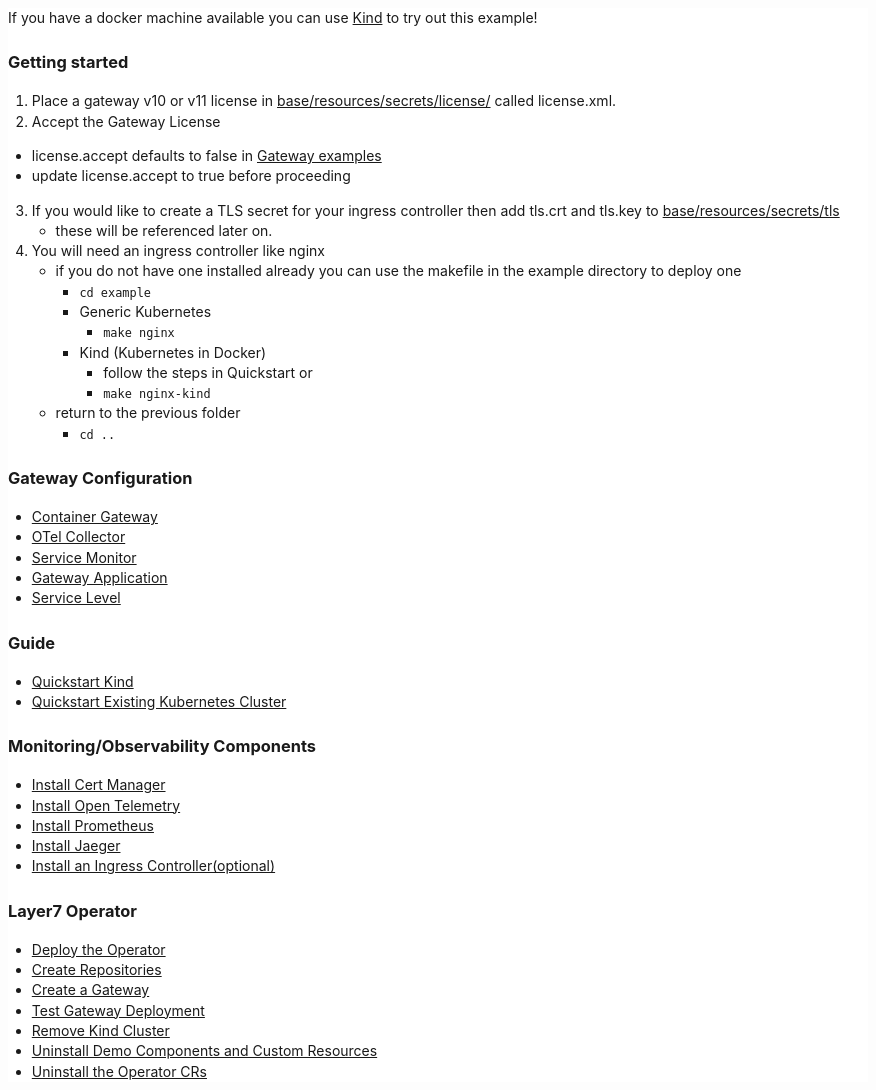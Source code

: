 If you have a docker machine available you can use [Kind](https://kind.sigs.k8s.io/) to try out this example!

### Getting started
1. Place a gateway v10 or v11 license in [base/resources/secrets/license/](../base/resources/secrets/license/) called license.xml.
2. Accept the Gateway License
  - license.accept defaults to false in [Gateway examples](../gateway/otel-prometheus-gateway.yaml)
  - update license.accept to true before proceeding
3. If you would like to create a TLS secret for your ingress controller then add tls.crt and tls.key to [base/resources/secrets/tls](../base/resources/secrets/tls)
    - these will be referenced later on.
4. You will need an ingress controller like nginx
    - if you do not have one installed already you can use the makefile in the example directory to deploy one
        - ```cd example```
        - Generic Kubernetes
            - ```make nginx```
        - Kind (Kubernetes in Docker)
            - follow the steps in Quickstart
            or
            - ```make nginx-kind```
    - return to the previous folder
        - ```cd ..```

### Gateway Configuration
- [Container Gateway](#container-gateway-configuration)
- [OTel Collector](#otel-collector-configuration)
- [Service Monitor](#service-monitor-configuration)
- [Gateway Application](#gateway-application-configuration)
- [Service Level](#service-level-configuration)

### Guide
- [Quickstart Kind](#quickstart-kind)
- [Quickstart Existing Kubernetes Cluster](#quickstart-existing-cluster)

### Monitoring/Observability Components
- [Install Cert Manager](#install-cert-manager)
- [Install Open Telemetry](#install-open-telemetry)
- [Install Prometheus](#install-prometheus)
- [Install Jaeger](#install-jaeger)
- [Install an Ingress Controller(optional)](#install-nginx)

### Layer7 Operator
- [Deploy the Operator](#deploy-the-layer7-operator)
- [Create Repositories](#create-repository-custom-resources)
- [Create a Gateway](#create-a-gateway)
- [Test Gateway Deployment](#test-your-gateway-deployment)
- [Remove Kind Cluster](#remove-kind-cluster)
- [Uninstall Demo Components and Custom Resources](#remove-demo-component-and-custom-resources)
- [Uninstall the Operator CRs](#uninstall-the-operator)
